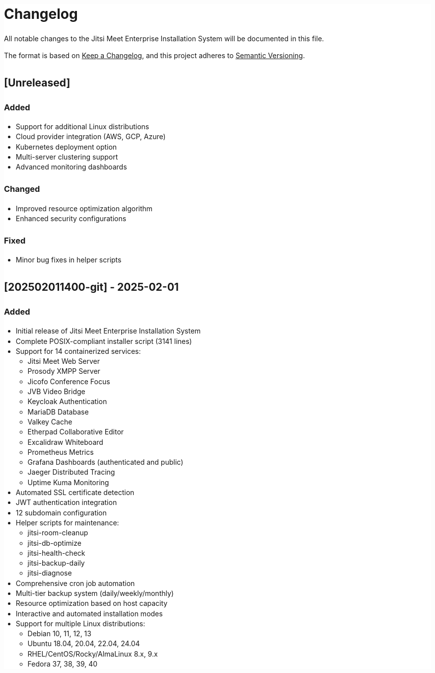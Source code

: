 # Changelog

All notable changes to the Jitsi Meet Enterprise Installation System will be documented in this file.

The format is based on [Keep a Changelog](https://keepachangelog.com/en/1.0.0/),
and this project adheres to [Semantic Versioning](https://semver.org/spec/v2.0.0.html).

## [Unreleased]

### Added
- Support for additional Linux distributions
- Cloud provider integration (AWS, GCP, Azure)
- Kubernetes deployment option
- Multi-server clustering support
- Advanced monitoring dashboards

### Changed
- Improved resource optimization algorithm
- Enhanced security configurations

### Fixed
- Minor bug fixes in helper scripts

## [202502011400-git] - 2025-02-01

### Added
- Initial release of Jitsi Meet Enterprise Installation System
- Complete POSIX-compliant installer script (3141 lines)
- Support for 14 containerized services:
  - Jitsi Meet Web Server
  - Prosody XMPP Server
  - Jicofo Conference Focus
  - JVB Video Bridge
  - Keycloak Authentication
  - MariaDB Database
  - Valkey Cache
  - Etherpad Collaborative Editor
  - Excalidraw Whiteboard
  - Prometheus Metrics
  - Grafana Dashboards (authenticated and public)
  - Jaeger Distributed Tracing
  - Uptime Kuma Monitoring
- Automated SSL certificate detection
- JWT authentication integration
- 12 subdomain configuration
- Helper scripts for maintenance:
  - jitsi-room-cleanup
  - jitsi-db-optimize
  - jitsi-health-check
  - jitsi-backup-daily
  - jitsi-diagnose
- Comprehensive cron job automation
- Multi-tier backup system (daily/weekly/monthly)
- Resource optimization based on host capacity
- Interactive and automated installation modes
- Support for multiple Linux distributions:
  - Debian 10, 11, 12, 13
  - Ubuntu 18.04, 20.04, 22.04, 24.04
  - RHEL/CentOS/Rocky/AlmaLinux 8.x, 9.x
  - Fedora 37, 38, 39, 40